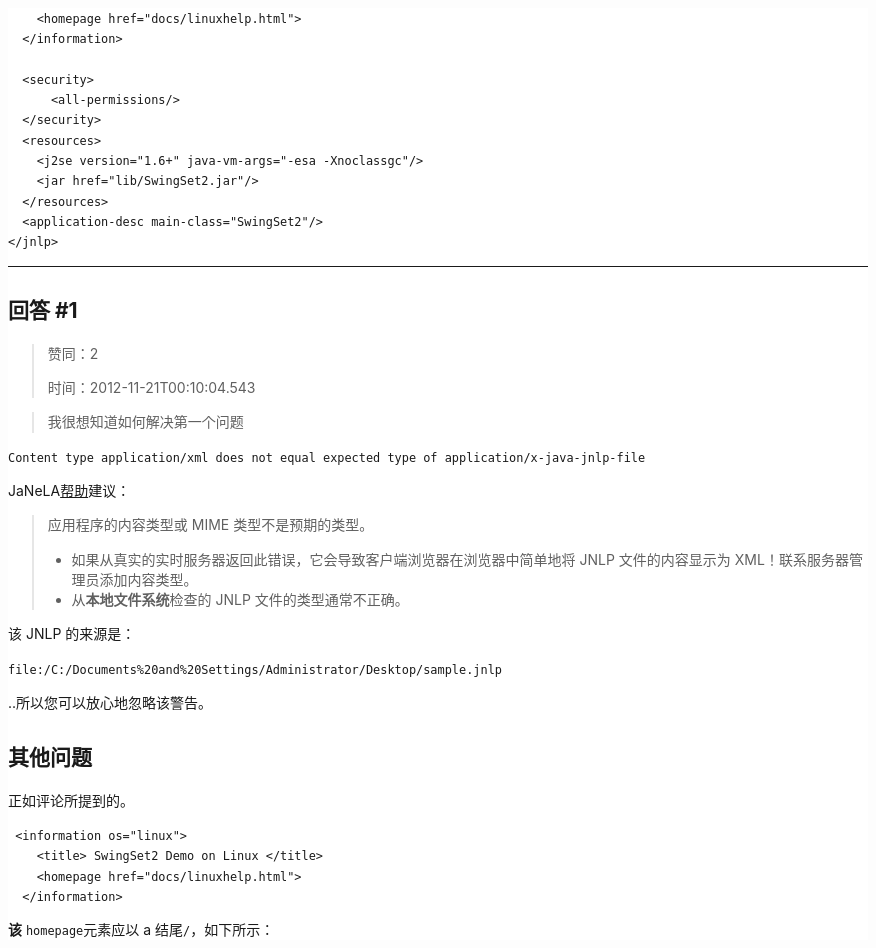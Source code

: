 ```
    <homepage href="docs/linuxhelp.html">
  </information>

  <security>
      <all-permissions/>
  </security>
  <resources>
    <j2se version="1.6+" java-vm-args="-esa -Xnoclassgc"/>
    <jar href="lib/SwingSet2.jar"/>
  </resources>
  <application-desc main-class="SwingSet2"/>
</jnlp> 
```

* * *

## 回答 #1

> 赞同：2
> 
> 时间：2012-11-21T00:10:04.543

> 我很想知道如何解决第一个问题

```
Content type application/xml does not equal expected type of application/x-java-jnlp-file 
```

JaNeLA[帮助](http://pscode.org/janela/help.html)建议：

> 应用程序的内容类型或 MIME 类型不是预期的类型。
> 
> *   如果从真实的实时服务器返回此错误，它会导致客户端浏览器在浏览器中简单地将 JNLP 文件的内容显示为 XML！联系服务器管理员添加内容类型。
> *   从**本地文件系统**检查的 JNLP 文件的类型通常不正确。

该 JNLP 的来源是：

```
file:/C:/Documents%20and%20Settings/Administrator/Desktop/sample.jnlp 
```

..所以您可以放心地忽略该警告。

## 其他问题

正如评论所提到的。

```
 <information os="linux">   
    <title> SwingSet2 Demo on Linux </title>
    <homepage href="docs/linuxhelp.html">
  </information> 
```

**该** `homepage`元素应以 a 结尾`/`，如下所示：
